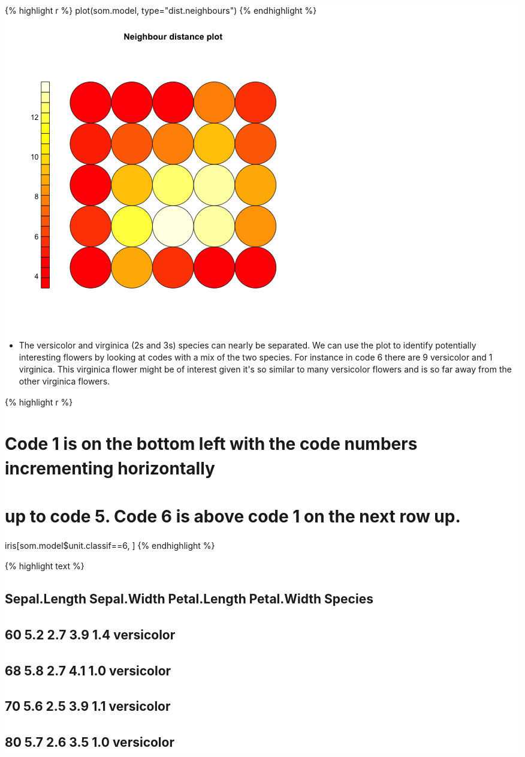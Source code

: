 
{% highlight r %}
plot(som.model, type="dist.neighbours")
{% endhighlight %}

![plot of chunk iris-example-plot2](assets/img/inside_som/figure/iris-example-plot2-1.png)

* The versicolor and virginica (2s and 3s) species can nearly be separated. We can use the plot to identify potentially interesting flowers by looking at codes with a mix of the two species. For instance in code 6 there are 9 versicolor and 1 virginica. This virginica flower might be of interest given it's so similar to many versicolor flowers and is so far away from the other virginica flowers.


{% highlight r %}
# Code 1 is on the bottom left with the code numbers incrementing horizontally 
# up to code 5. Code 6 is above code 1 on the next row up.
iris[som.model$unit.classif==6, ]
{% endhighlight %}



{% highlight text %}
##     Sepal.Length Sepal.Width Petal.Length Petal.Width    Species
## 60           5.2         2.7          3.9         1.4 versicolor
## 68           5.8         2.7          4.1         1.0 versicolor
## 70           5.6         2.5          3.9         1.1 versicolor
## 80           5.7         2.6          3.5         1.0 versicolor